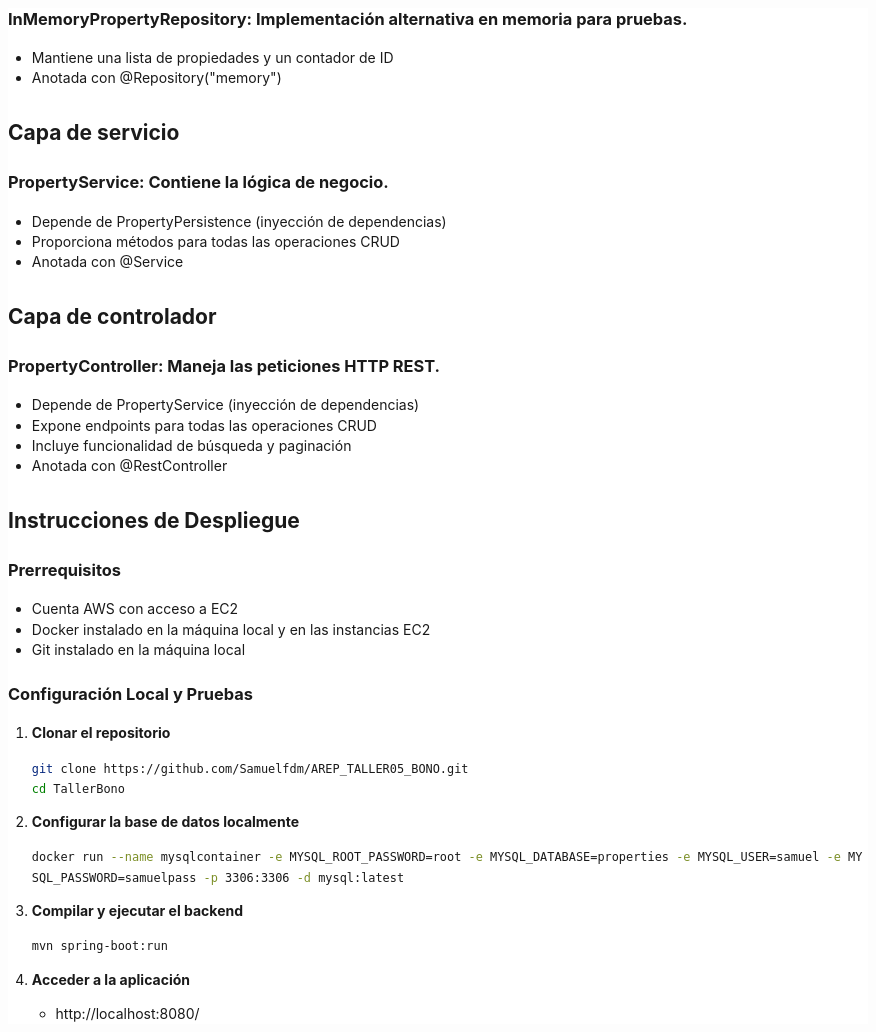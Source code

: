 ### InMemoryPropertyRepository: Implementación alternativa en memoria para pruebas.

- Mantiene una lista de propiedades y un contador de ID
- Anotada con @Repository("memory")

## Capa de servicio

### PropertyService: Contiene la lógica de negocio.

- Depende de PropertyPersistence (inyección de dependencias)
- Proporciona métodos para todas las operaciones CRUD
- Anotada con @Service

## Capa de controlador

### PropertyController: Maneja las peticiones HTTP REST.

- Depende de PropertyService (inyección de dependencias)
- Expone endpoints para todas las operaciones CRUD
- Incluye funcionalidad de búsqueda y paginación
- Anotada con @RestController

## Instrucciones de Despliegue

### Prerrequisitos
- Cuenta AWS con acceso a EC2
- Docker instalado en la máquina local y en las instancias EC2
- Git instalado en la máquina local

### Configuración Local y Pruebas

1. **Clonar el repositorio**
   ```bash
   git clone https://github.com/Samuelfdm/AREP_TALLER05_BONO.git
   cd TallerBono
   ```

2. **Configurar la base de datos localmente**
   ```bash
   docker run --name mysqlcontainer -e MYSQL_ROOT_PASSWORD=root -e MYSQL_DATABASE=properties -e MYSQL_USER=samuel -e MYSQL_PASSWORD=samuelpass -p 3306:3306 -d mysql:latest
   ```

3. **Compilar y ejecutar el backend**
   ```bash
   mvn spring-boot:run
   ```

4. **Acceder a la aplicación**
    - http://localhost:8080/
